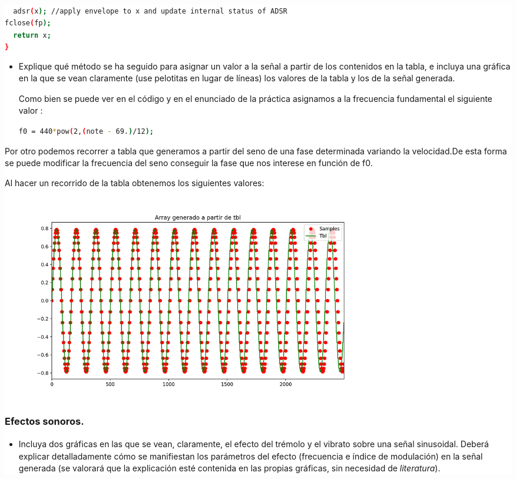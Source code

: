 ~~~~~~~~~~~~~~~~~~~~~~~~~~~~~~~~~~~~~~~~~~~~~~~~~~~~~.sh
  adsr(x); //apply envelope to x and update internal status of ADSR
fclose(fp);
  return x;
}
~~~~~~~~~~~~~~~~~~~~~~~~~~~~~~~~~~~~~~~~~~~~~~~~~~~~~
- Explique qué método se ha seguido para asignar un valor a la señal a partir de los contenidos en la tabla, e incluya
  una gráfica en la que se vean claramente (use pelotitas en lugar de líneas) los valores de la tabla y los de la
  señal generada.
  
  Como bien se puede ver en el código y en el enunciado de la práctica asignamos a la frecuencia fundamental el siguiente valor : 
  ~~~~~~~~~~~~~~~~~~~~~~~~~~~~~~~~~~~~~~~~~~~~~~~~~~~~~.sh
  f0 = 440*pow(2,(note - 69.)/12);
  ~~~~~~~~~~~~~~~~~~~~~~~~~~~~~~~~~~~~~~~~~~~~~~~~~~~~~
  
 Por otro podemos recorrer a tabla que generamos a partir del seno de una fase determinada variando la velocidad.De esta forma se puede modificar la frecuencia del seno conseguir la fase que nos interese en función de f0.
  
  Al hacer un recorrido de la tabla obtenemos los siguientes valores: 
  
  <img src="img/figure1.png" width="640" align="center">

### Efectos sonoros.

- Incluya dos gráficas en las que se vean, claramente, el efecto del trémolo y el vibrato sobre una señal sinusoidal.
  Deberá explicar detalladamente cómo se manifiestan los parámetros del efecto (frecuencia e índice de modulación) en
  la señal generada (se valorará que la explicación esté contenida en las propias gráficas, sin necesidad de
  *literatura*).
